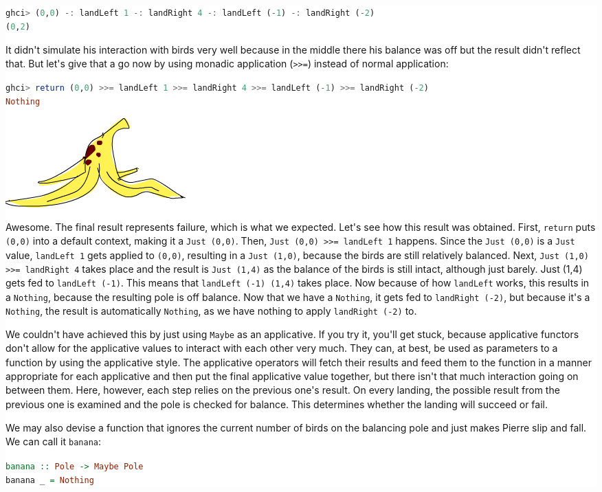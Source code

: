 ~~~~haskell
ghci> (0,0) -: landLeft 1 -: landRight 4 -: landLeft (-1) -: landRight (-2)
(0,2)
~~~~

It didn't simulate his interaction with birds very well because in the
middle there his balance was off but the result didn't reflect that. But
let's give that a go now by using monadic application (`>>=`) instead of
normal application:

~~~~haskell
ghci> return (0,0) >>= landLeft 1 >>= landRight 4 >>= landLeft (-1) >>= landRight (-2)
Nothing
~~~~

![iama banana](img/banana.png)

Awesome. The final result represents failure, which is what we expected.
Let's see how this result was obtained. First, `return` puts `(0,0)` into a
default context, making it a `Just (0,0)`. Then, `Just (0,0) >>= landLeft 1`
happens. Since the `Just (0,0)` is a `Just` value, `landLeft 1` gets applied
to `(0,0)`, resulting in a `Just (1,0)`, because the birds are still
relatively balanced. Next, `Just (1,0) >>= landRight 4` takes place and
the result is `Just (1,4)` as the balance of the birds is still intact,
although just barely. Just (1,4) gets fed to `landLeft (-1)`. This means
that `landLeft (-1) (1,4)` takes place. Now because of how `landLeft` works,
this results in a `Nothing`, because the resulting pole is off balance.
Now that we have a `Nothing`, it gets fed to `landRight (-2)`, but because
it's a `Nothing`, the result is automatically `Nothing`, as we have nothing
to apply `landRight (-2)` to.

We couldn't have achieved this by just using `Maybe` as an applicative. If
you try it, you'll get stuck, because applicative functors don't allow
for the applicative values to interact with each other very much. They
can, at best, be used as parameters to a function by using the
applicative style. The applicative operators will fetch their results
and feed them to the function in a manner appropriate for each
applicative and then put the final applicative value together, but there
isn't that much interaction going on between them. Here, however, each
step relies on the previous one's result. On every landing, the possible
result from the previous one is examined and the pole is checked for
balance. This determines whether the landing will succeed or fail.

We may also devise a function that ignores the current number of birds
on the balancing pole and just makes Pierre slip and fall. We can call
it `banana`:

~~~~haskell
banana :: Pole -> Maybe Pole
banana _ = Nothing
~~~~
